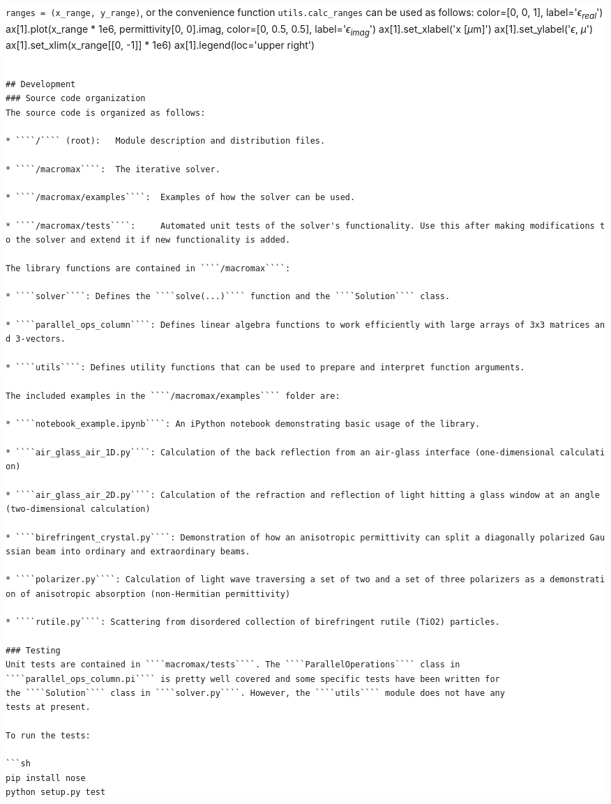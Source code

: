 ````ranges = (x_range, y_range)````, or the convenience function ````utils.calc_ranges```` can be used as follows:
           color=[0, 0, 1], label='$\epsilon_{real}$')
ax[1].plot(x_range * 1e6, permittivity[0, 0].imag,
           color=[0, 0.5, 0.5], label='$\epsilon_{imag}$')
ax[1].set_xlabel('x  [$\mu$m]')
ax[1].set_ylabel('$\epsilon$, $\mu$')
ax[1].set_xlim(x_range[[0, -1]] * 1e6)
ax[1].legend(loc='upper right')
```

## Development
### Source code organization
The source code is organized as follows:

* ````/```` (root):   Module description and distribution files.

* ````/macromax````:  The iterative solver.

* ````/macromax/examples````:  Examples of how the solver can be used.

* ````/macromax/tests````:     Automated unit tests of the solver's functionality. Use this after making modifications to the solver and extend it if new functionality is added.

The library functions are contained in ````/macromax````:

* ````solver````: Defines the ````solve(...)```` function and the ````Solution```` class.

* ````parallel_ops_column````: Defines linear algebra functions to work efficiently with large arrays of 3x3 matrices and 3-vectors.

* ````utils````: Defines utility functions that can be used to prepare and interpret function arguments.

The included examples in the ````/macromax/examples```` folder are:

* ````notebook_example.ipynb````: An iPython notebook demonstrating basic usage of the library.

* ````air_glass_air_1D.py````: Calculation of the back reflection from an air-glass interface (one-dimensional calculation)

* ````air_glass_air_2D.py````: Calculation of the refraction and reflection of light hitting a glass window at an angle (two-dimensional calculation)

* ````birefringent_crystal.py````: Demonstration of how an anisotropic permittivity can split a diagonally polarized Gaussian beam into ordinary and extraordinary beams.

* ````polarizer.py````: Calculation of light wave traversing a set of two and a set of three polarizers as a demonstration of anisotropic absorption (non-Hermitian permittivity)

* ````rutile.py````: Scattering from disordered collection of birefringent rutile (TiO2) particles.

### Testing
Unit tests are contained in ````macromax/tests````. The ````ParallelOperations```` class in
````parallel_ops_column.pi```` is pretty well covered and some specific tests have been written for
the ````Solution```` class in ````solver.py````. However, the ````utils```` module does not have any
tests at present.

To run the tests:

```sh
pip install nose
python setup.py test
```

````